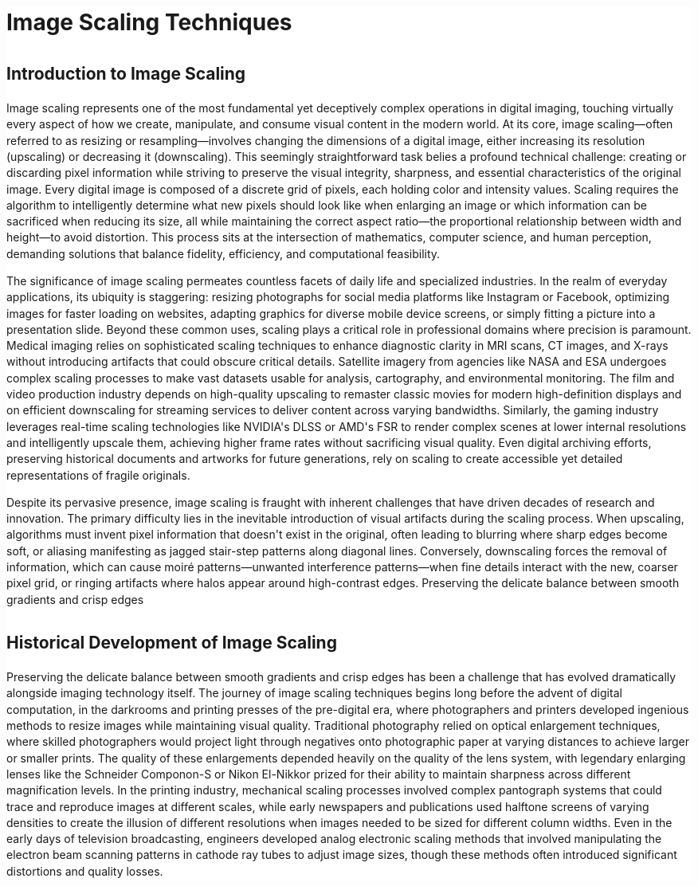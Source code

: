 
# Image Scaling Techniques

## Introduction to Image Scaling

Image scaling represents one of the most fundamental yet deceptively complex operations in digital imaging, touching virtually every aspect of how we create, manipulate, and consume visual content in the modern world. At its core, image scaling—often referred to as resizing or resampling—involves changing the dimensions of a digital image, either increasing its resolution (upscaling) or decreasing it (downscaling). This seemingly straightforward task belies a profound technical challenge: creating or discarding pixel information while striving to preserve the visual integrity, sharpness, and essential characteristics of the original image. Every digital image is composed of a discrete grid of pixels, each holding color and intensity values. Scaling requires the algorithm to intelligently determine what new pixels should look like when enlarging an image or which information can be sacrificed when reducing its size, all while maintaining the correct aspect ratio—the proportional relationship between width and height—to avoid distortion. This process sits at the intersection of mathematics, computer science, and human perception, demanding solutions that balance fidelity, efficiency, and computational feasibility.

The significance of image scaling permeates countless facets of daily life and specialized industries. In the realm of everyday applications, its ubiquity is staggering: resizing photographs for social media platforms like Instagram or Facebook, optimizing images for faster loading on websites, adapting graphics for diverse mobile device screens, or simply fitting a picture into a presentation slide. Beyond these common uses, scaling plays a critical role in professional domains where precision is paramount. Medical imaging relies on sophisticated scaling techniques to enhance diagnostic clarity in MRI scans, CT images, and X-rays without introducing artifacts that could obscure critical details. Satellite imagery from agencies like NASA and ESA undergoes complex scaling processes to make vast datasets usable for analysis, cartography, and environmental monitoring. The film and video production industry depends on high-quality upscaling to remaster classic movies for modern high-definition displays and on efficient downscaling for streaming services to deliver content across varying bandwidths. Similarly, the gaming industry leverages real-time scaling technologies like NVIDIA's DLSS or AMD's FSR to render complex scenes at lower internal resolutions and intelligently upscale them, achieving higher frame rates without sacrificing visual quality. Even digital archiving efforts, preserving historical documents and artworks for future generations, rely on scaling to create accessible yet detailed representations of fragile originals.

Despite its pervasive presence, image scaling is fraught with inherent challenges that have driven decades of research and innovation. The primary difficulty lies in the inevitable introduction of visual artifacts during the scaling process. When upscaling, algorithms must invent pixel information that doesn't exist in the original, often leading to blurring where sharp edges become soft, or aliasing manifesting as jagged stair-step patterns along diagonal lines. Conversely, downscaling forces the removal of information, which can cause moiré patterns—unwanted interference patterns—when fine details interact with the new, coarser pixel grid, or ringing artifacts where halos appear around high-contrast edges. Preserving the delicate balance between smooth gradients and crisp edges

## Historical Development of Image Scaling

Preserving the delicate balance between smooth gradients and crisp edges has been a challenge that has evolved dramatically alongside imaging technology itself. The journey of image scaling techniques begins long before the advent of digital computation, in the darkrooms and printing presses of the pre-digital era, where photographers and printers developed ingenious methods to resize images while maintaining visual quality. Traditional photography relied on optical enlargement techniques, where skilled photographers would project light through negatives onto photographic paper at varying distances to achieve larger or smaller prints. The quality of these enlargements depended heavily on the quality of the lens system, with legendary enlarging lenses like the Schneider Componon-S or Nikon El-Nikkor prized for their ability to maintain sharpness across different magnification levels. In the printing industry, mechanical scaling processes involved complex pantograph systems that could trace and reproduce images at different scales, while early newspapers and publications used halftone screens of varying densities to create the illusion of different resolutions when images needed to be sized for different column widths. Even in the early days of television broadcasting, engineers developed analog electronic scaling methods that involved manipulating the electron beam scanning patterns in cathode ray tubes to adjust image sizes, though these methods often introduced significant distortions and quality losses.